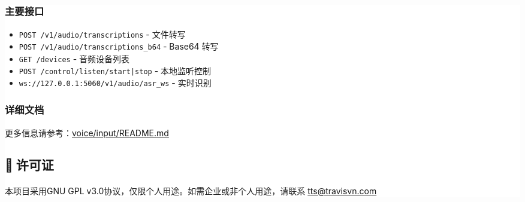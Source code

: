 ### 主要接口
- `POST /v1/audio/transcriptions` - 文件转写
- `POST /v1/audio/transcriptions_b64` - Base64 转写
- `GET /devices` - 音频设备列表
- `POST /control/listen/start|stop` - 本地监听控制
- `ws://127.0.0.1:5060/v1/audio/asr_ws` - 实时识别

### 详细文档
更多信息请参考：[voice/input/README.md](input/README.md)

## 📄 许可证

本项目采用GNU GPL v3.0协议，仅限个人用途。如需企业或非个人用途，请联系 tts@travisvn.com
